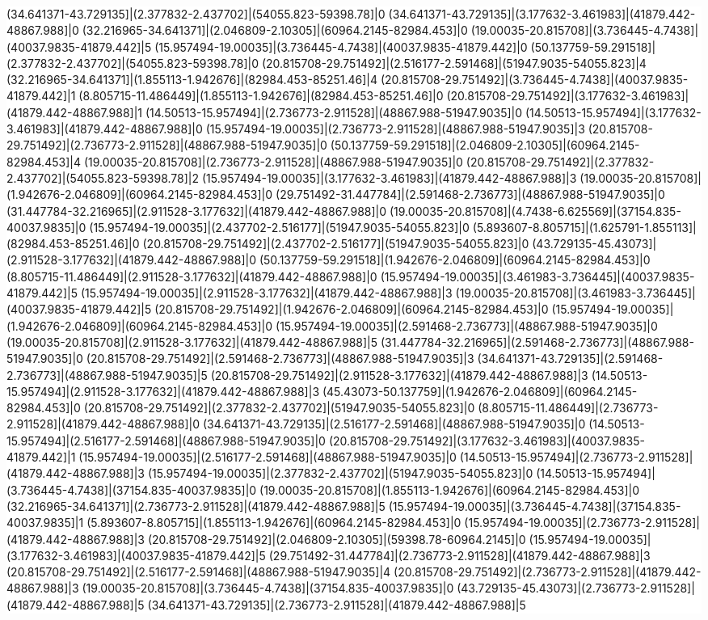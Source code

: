 (34.641371-43.729135]|(2.377832-2.437702]|(54055.823-59398.78]|0
(34.641371-43.729135]|(3.177632-3.461983]|(41879.442-48867.988]|0
(32.216965-34.641371]|(2.046809-2.10305]|(60964.2145-82984.453]|0
(19.00035-20.815708]|(3.736445-4.7438]|(40037.9835-41879.442]|5
(15.957494-19.00035]|(3.736445-4.7438]|(40037.9835-41879.442]|0
(50.137759-59.291518]|(2.377832-2.437702]|(54055.823-59398.78]|0
(20.815708-29.751492]|(2.516177-2.591468]|(51947.9035-54055.823]|4
(32.216965-34.641371]|(1.855113-1.942676]|(82984.453-85251.46]|4
(20.815708-29.751492]|(3.736445-4.7438]|(40037.9835-41879.442]|1
(8.805715-11.486449]|(1.855113-1.942676]|(82984.453-85251.46]|0
(20.815708-29.751492]|(3.177632-3.461983]|(41879.442-48867.988]|1
(14.50513-15.957494]|(2.736773-2.911528]|(48867.988-51947.9035]|0
(14.50513-15.957494]|(3.177632-3.461983]|(41879.442-48867.988]|0
(15.957494-19.00035]|(2.736773-2.911528]|(48867.988-51947.9035]|3
(20.815708-29.751492]|(2.736773-2.911528]|(48867.988-51947.9035]|0
(50.137759-59.291518]|(2.046809-2.10305]|(60964.2145-82984.453]|4
(19.00035-20.815708]|(2.736773-2.911528]|(48867.988-51947.9035]|0
(20.815708-29.751492]|(2.377832-2.437702]|(54055.823-59398.78]|2
(15.957494-19.00035]|(3.177632-3.461983]|(41879.442-48867.988]|3
(19.00035-20.815708]|(1.942676-2.046809]|(60964.2145-82984.453]|0
(29.751492-31.447784]|(2.591468-2.736773]|(48867.988-51947.9035]|0
(31.447784-32.216965]|(2.911528-3.177632]|(41879.442-48867.988]|0
(19.00035-20.815708]|(4.7438-6.625569]|(37154.835-40037.9835]|0
(15.957494-19.00035]|(2.437702-2.516177]|(51947.9035-54055.823]|0
(5.893607-8.805715]|(1.625791-1.855113]|(82984.453-85251.46]|0
(20.815708-29.751492]|(2.437702-2.516177]|(51947.9035-54055.823]|0
(43.729135-45.43073]|(2.911528-3.177632]|(41879.442-48867.988]|0
(50.137759-59.291518]|(1.942676-2.046809]|(60964.2145-82984.453]|0
(8.805715-11.486449]|(2.911528-3.177632]|(41879.442-48867.988]|0
(15.957494-19.00035]|(3.461983-3.736445]|(40037.9835-41879.442]|5
(15.957494-19.00035]|(2.911528-3.177632]|(41879.442-48867.988]|3
(19.00035-20.815708]|(3.461983-3.736445]|(40037.9835-41879.442]|5
(20.815708-29.751492]|(1.942676-2.046809]|(60964.2145-82984.453]|0
(15.957494-19.00035]|(1.942676-2.046809]|(60964.2145-82984.453]|0
(15.957494-19.00035]|(2.591468-2.736773]|(48867.988-51947.9035]|0
(19.00035-20.815708]|(2.911528-3.177632]|(41879.442-48867.988]|5
(31.447784-32.216965]|(2.591468-2.736773]|(48867.988-51947.9035]|0
(20.815708-29.751492]|(2.591468-2.736773]|(48867.988-51947.9035]|3
(34.641371-43.729135]|(2.591468-2.736773]|(48867.988-51947.9035]|5
(20.815708-29.751492]|(2.911528-3.177632]|(41879.442-48867.988]|3
(14.50513-15.957494]|(2.911528-3.177632]|(41879.442-48867.988]|3
(45.43073-50.137759]|(1.942676-2.046809]|(60964.2145-82984.453]|0
(20.815708-29.751492]|(2.377832-2.437702]|(51947.9035-54055.823]|0
(8.805715-11.486449]|(2.736773-2.911528]|(41879.442-48867.988]|0
(34.641371-43.729135]|(2.516177-2.591468]|(48867.988-51947.9035]|0
(14.50513-15.957494]|(2.516177-2.591468]|(48867.988-51947.9035]|0
(20.815708-29.751492]|(3.177632-3.461983]|(40037.9835-41879.442]|1
(15.957494-19.00035]|(2.516177-2.591468]|(48867.988-51947.9035]|0
(14.50513-15.957494]|(2.736773-2.911528]|(41879.442-48867.988]|3
(15.957494-19.00035]|(2.377832-2.437702]|(51947.9035-54055.823]|0
(14.50513-15.957494]|(3.736445-4.7438]|(37154.835-40037.9835]|0
(19.00035-20.815708]|(1.855113-1.942676]|(60964.2145-82984.453]|0
(32.216965-34.641371]|(2.736773-2.911528]|(41879.442-48867.988]|5
(15.957494-19.00035]|(3.736445-4.7438]|(37154.835-40037.9835]|1
(5.893607-8.805715]|(1.855113-1.942676]|(60964.2145-82984.453]|0
(15.957494-19.00035]|(2.736773-2.911528]|(41879.442-48867.988]|3
(20.815708-29.751492]|(2.046809-2.10305]|(59398.78-60964.2145]|0
(15.957494-19.00035]|(3.177632-3.461983]|(40037.9835-41879.442]|5
(29.751492-31.447784]|(2.736773-2.911528]|(41879.442-48867.988]|3
(20.815708-29.751492]|(2.516177-2.591468]|(48867.988-51947.9035]|4
(20.815708-29.751492]|(2.736773-2.911528]|(41879.442-48867.988]|3
(19.00035-20.815708]|(3.736445-4.7438]|(37154.835-40037.9835]|0
(43.729135-45.43073]|(2.736773-2.911528]|(41879.442-48867.988]|5
(34.641371-43.729135]|(2.736773-2.911528]|(41879.442-48867.988]|5